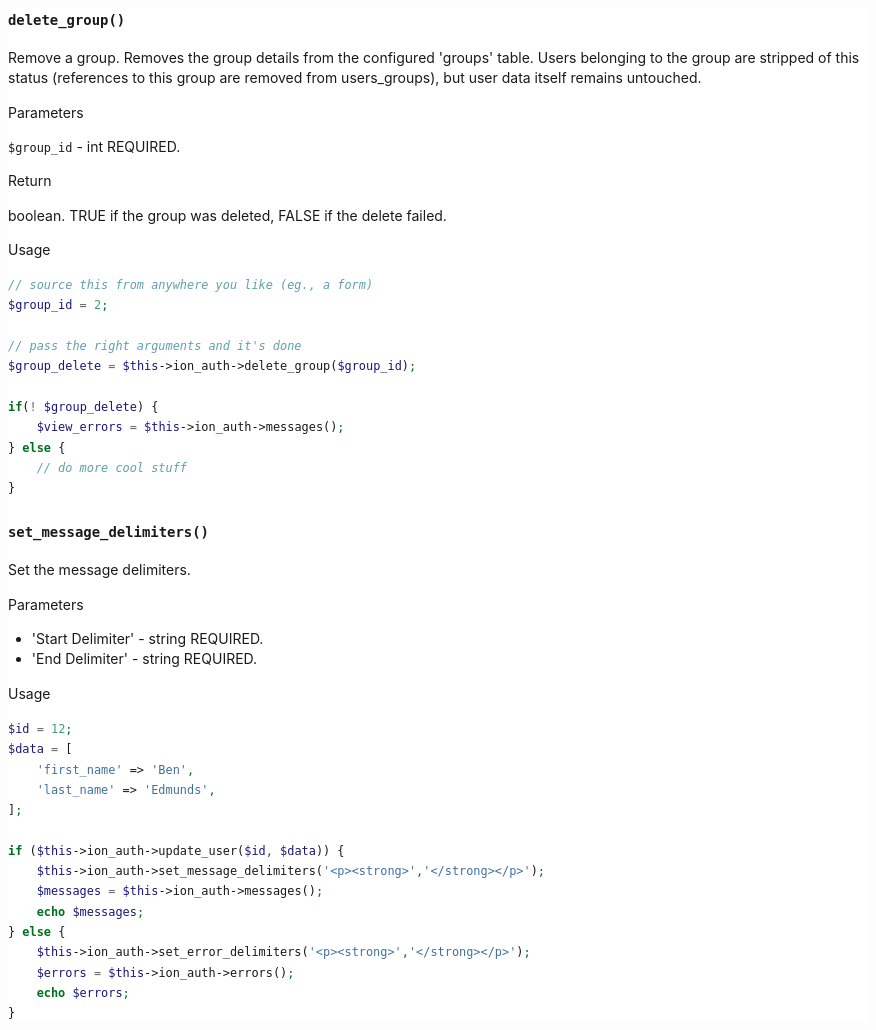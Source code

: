 ### `delete_group()`

Remove a group. Removes the group details from the configured 'groups' table.
Users belonging to the group are stripped of this status (references to this
group are removed from users_groups), but user data itself remains untouched.

Parameters

`$group_id` - int REQUIRED.

Return

boolean. TRUE if the group was deleted, FALSE if the delete failed.

Usage

```php
// source this from anywhere you like (eg., a form)
$group_id = 2;

// pass the right arguments and it's done
$group_delete = $this->ion_auth->delete_group($group_id);

if(! $group_delete) {
    $view_errors = $this->ion_auth->messages();
} else {
    // do more cool stuff
}
```

### `set_message_delimiters()`

Set the message delimiters.

Parameters

- 'Start Delimiter' - string REQUIRED.
- 'End Delimiter' - string REQUIRED.

Usage

```php
$id = 12;
$data = [
    'first_name' => 'Ben',
    'last_name' => 'Edmunds',
];

if ($this->ion_auth->update_user($id, $data)) {
    $this->ion_auth->set_message_delimiters('<p><strong>','</strong></p>');
    $messages = $this->ion_auth->messages();
    echo $messages;
} else {
    $this->ion_auth->set_error_delimiters('<p><strong>','</strong></p>');
    $errors = $this->ion_auth->errors();
    echo $errors;
}
```
